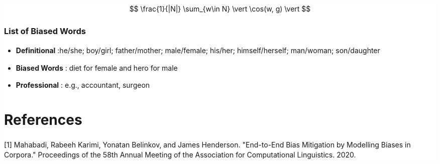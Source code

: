 $$
\frac{1}{|N|} \sum_{w\in N} \vert \cos(w, g) \vert
$$


### List of Biased Words 

* **Definitional** :he/she; boy/girl; father/mother; male/female; his/her; himself/herself; man/woman; son/daughter

* **Biased Words** : diet for female and hero for male

* **Professional** : e.g., accountant, surgeon


# References 

[1] Mahabadi, Rabeeh Karimi, Yonatan Belinkov, and James Henderson. "End-to-End Bias Mitigation by Modelling Biases in Corpora." Proceedings of the 58th Annual Meeting of the Association for Computational Linguistics. 2020.